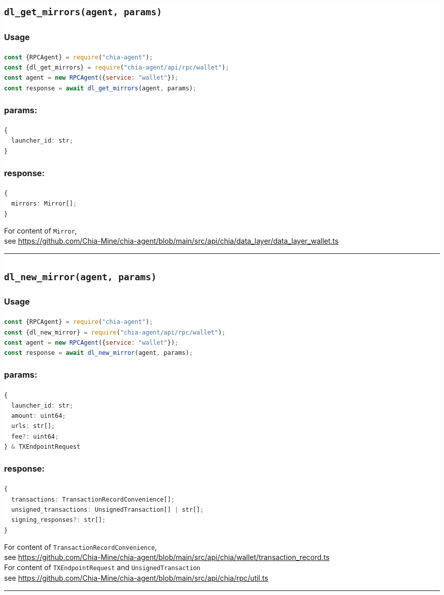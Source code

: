 
## `dl_get_mirrors(agent, params)`
### Usage
```js
const {RPCAgent} = require("chia-agent");
const {dl_get_mirrors} = require("chia-agent/api/rpc/wallet");
const agent = new RPCAgent({service: "wallet"});
const response = await dl_get_mirrors(agent, params);
```
### params:
```typescript
{
  launcher_id: str;
}
```
### response:
```typescript
{
  mirrors: Mirror[];
}
```
For content of `Mirror`,  
see https://github.com/Chia-Mine/chia-agent/blob/main/src/api/chia/data_layer/data_layer_wallet.ts

---

## `dl_new_mirror(agent, params)`
### Usage
```js
const {RPCAgent} = require("chia-agent");
const {dl_new_mirror} = require("chia-agent/api/rpc/wallet");
const agent = new RPCAgent({service: "wallet"});
const response = await dl_new_mirror(agent, params);
```
### params:
```typescript
{
  launcher_id: str;
  amount: uint64;
  urls: str[];
  fee?: uint64;
} & TXEndpointRequest
```
### response:
```typescript
{
  transactions: TransactionRecordConvenience[];
  unsigned_transactions: UnsignedTransaction[] | str[];
  signing_responses?: str[];
}
```
For content of `TransactionRecordConvenience`,  
see https://github.com/Chia-Mine/chia-agent/blob/main/src/api/chia/wallet/transaction_record.ts  
For content of `TXEndpointRequest` and `UnsignedTransaction`  
see https://github.com/Chia-Mine/chia-agent/blob/main/src/api/chia/rpc/util.ts

---
